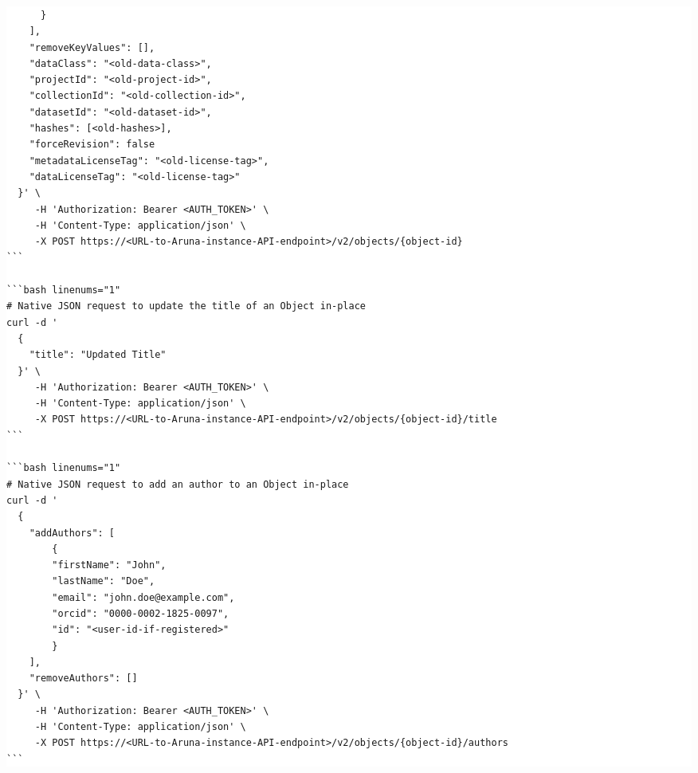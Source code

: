           }
        ],
        "removeKeyValues": [],
        "dataClass": "<old-data-class>",
        "projectId": "<old-project-id>",
        "collectionId": "<old-collection-id>",
        "datasetId": "<old-dataset-id>",
        "hashes": [<old-hashes>],
        "forceRevision": false
        "metadataLicenseTag": "<old-license-tag>",
        "dataLicenseTag": "<old-license-tag>"
      }' \
         -H 'Authorization: Bearer <AUTH_TOKEN>' \
         -H 'Content-Type: application/json' \
         -X POST https://<URL-to-Aruna-instance-API-endpoint>/v2/objects/{object-id}
    ```

    ```bash linenums="1"
    # Native JSON request to update the title of an Object in-place
    curl -d '
      {
        "title": "Updated Title"
      }' \
         -H 'Authorization: Bearer <AUTH_TOKEN>' \
         -H 'Content-Type: application/json' \
         -X POST https://<URL-to-Aruna-instance-API-endpoint>/v2/objects/{object-id}/title
    ```

    ```bash linenums="1"
    # Native JSON request to add an author to an Object in-place
    curl -d '
      {
        "addAuthors": [
            {
            "firstName": "John",
            "lastName": "Doe",
            "email": "john.doe@example.com",
            "orcid": "0000-0002-1825-0097",
            "id": "<user-id-if-registered>"
            }
        ],
        "removeAuthors": []
      }' \
         -H 'Authorization: Bearer <AUTH_TOKEN>' \
         -H 'Content-Type: application/json' \
         -X POST https://<URL-to-Aruna-instance-API-endpoint>/v2/objects/{object-id}/authors
    ```
